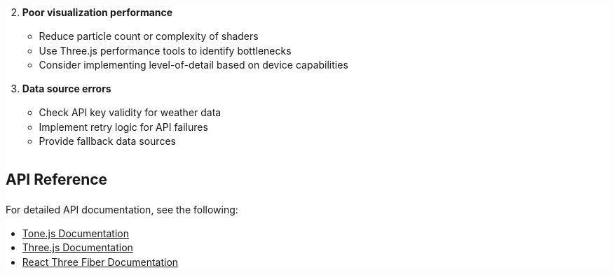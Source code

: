 2. **Poor visualization performance**
   - Reduce particle count or complexity of shaders
   - Use Three.js performance tools to identify bottlenecks
   - Consider implementing level-of-detail based on device capabilities

3. **Data source errors**
   - Check API key validity for weather data
   - Implement retry logic for API failures
   - Provide fallback data sources

## API Reference

For detailed API documentation, see the following:

- [Tone.js Documentation](https://tonejs.github.io/)
- [Three.js Documentation](https://threejs.org/docs/)
- [React Three Fiber Documentation](https://docs.pmnd.rs/react-three-fiber) 